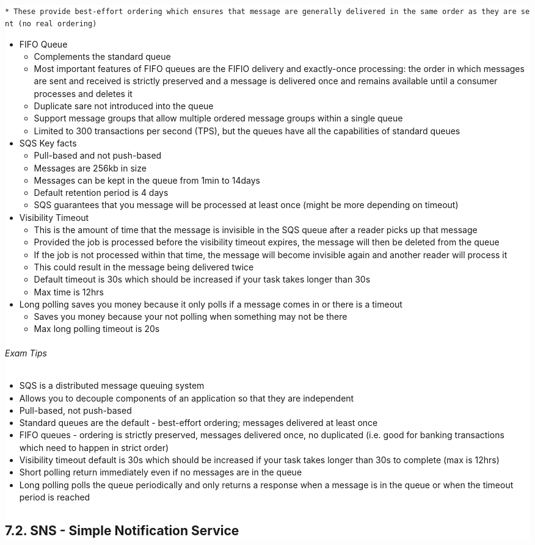     * These provide best-effort ordering which ensures that message are generally delivered in the same order as they are sent (no real ordering)
  * FIFO Queue 
    * Complements the standard queue
    * Most important features of FIFO queues are the FIFIO delivery and exactly-once processing: the order in which messages are sent and received is strictly preserved and a message is delivered once and remains available until a consumer processes and deletes it
    * Duplicate sare not introduced into the queue
    * Support message groups that allow multiple ordered message groups within a single queue
    * Limited to 300 transactions per second (TPS), but the queues have all the capabilities of standard queues
  * SQS Key facts
    * Pull-based and not push-based
    * Messages are 256kb in size
    * Messages can be kept in the queue from 1min to 14days
    * Default retention period is 4 days
    * SQS guarantees that you message will be processed at least once (might be more depending on timeout)
  * Visibility Timeout
    * This is the amount of time that the message is invisible in the SQS queue after a reader picks up that message
    * Provided the job is processed before the visibility timeout expires, the message will then be deleted from the queue
    * If the job is not processed within that time, the message will become invisible again and another reader will process it
    * This could result in the message being delivered twice
    * Default timeout is 30s which should be increased if your task takes longer than 30s
    * Max time is 12hrs
  * Long polling saves you money because it only polls if a message comes in or there is a timeout
    * Saves you money because your not polling when something may not be there
    * Max long polling timeout is 20s



###### Exam Tips

* SQS is a distributed message queuing system
* Allows you to decouple components of an application so that they are independent
* Pull-based, not push-based
* Standard queues are the default - best-effort ordering; messages delivered at least once
* FIFO queues - ordering is strictly preserved, messages delivered once, no duplicated (i.e. good for banking transactions which need to happen in strict order)
* Visibility timeout default is 30s which should be increased if your task takes longer than 30s to complete (max is 12hrs)
* Short polling return immediately even if no messages are in the queue
* Long polling polls the queue periodically and only returns a response when a message is in the queue or when the timeout period is reached





## 7.2. SNS - Simple Notification Service

